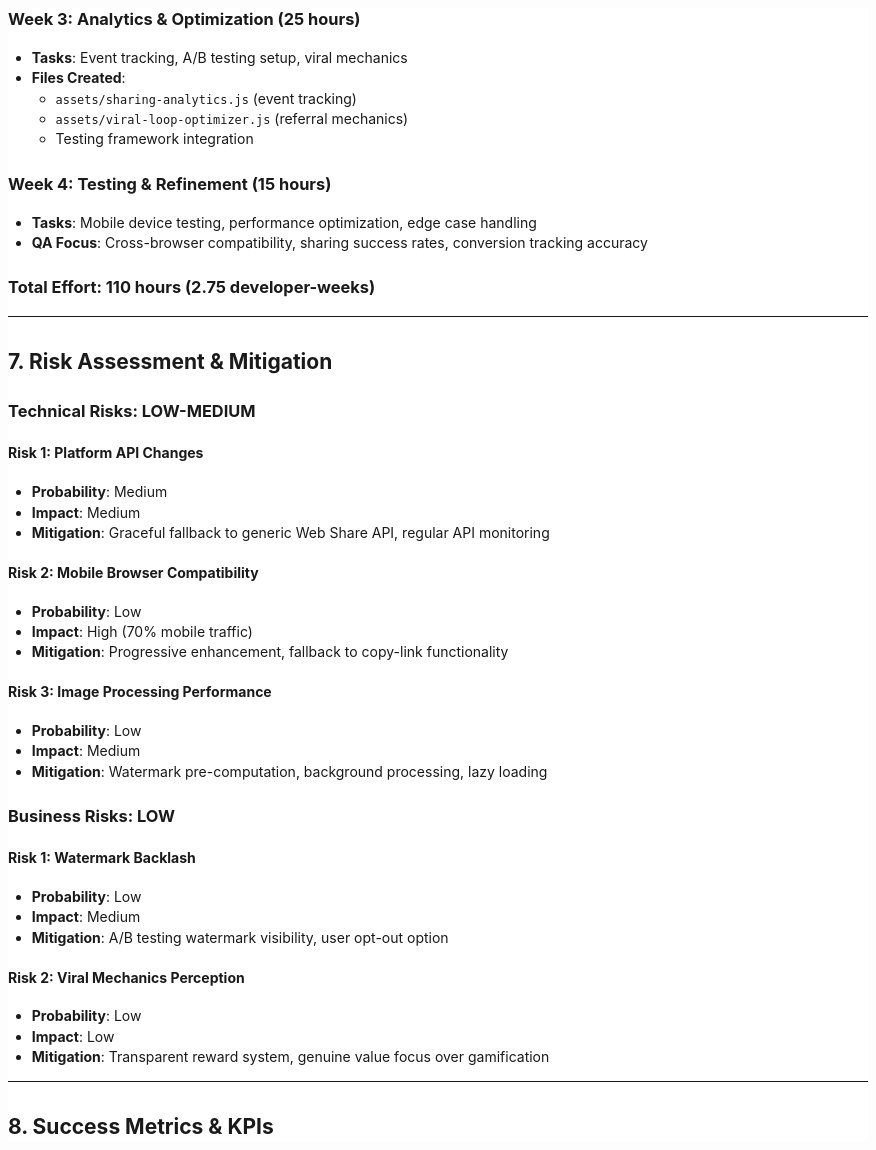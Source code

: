### Week 3: Analytics & Optimization (25 hours)
- **Tasks**: Event tracking, A/B testing setup, viral mechanics
- **Files Created**:
  - `assets/sharing-analytics.js` (event tracking)
  - `assets/viral-loop-optimizer.js` (referral mechanics)
  - Testing framework integration

### Week 4: Testing & Refinement (15 hours)
- **Tasks**: Mobile device testing, performance optimization, edge case handling
- **QA Focus**: Cross-browser compatibility, sharing success rates, conversion tracking accuracy

### Total Effort: 110 hours (2.75 developer-weeks)

---

## 7. Risk Assessment & Mitigation

### Technical Risks: LOW-MEDIUM

#### Risk 1: Platform API Changes
- **Probability**: Medium
- **Impact**: Medium  
- **Mitigation**: Graceful fallback to generic Web Share API, regular API monitoring

#### Risk 2: Mobile Browser Compatibility
- **Probability**: Low
- **Impact**: High (70% mobile traffic)
- **Mitigation**: Progressive enhancement, fallback to copy-link functionality

#### Risk 3: Image Processing Performance
- **Probability**: Low
- **Impact**: Medium
- **Mitigation**: Watermark pre-computation, background processing, lazy loading

### Business Risks: LOW

#### Risk 1: Watermark Backlash
- **Probability**: Low
- **Impact**: Medium
- **Mitigation**: A/B testing watermark visibility, user opt-out option

#### Risk 2: Viral Mechanics Perception
- **Probability**: Low
- **Impact**: Low
- **Mitigation**: Transparent reward system, genuine value focus over gamification

---

## 8. Success Metrics & KPIs
